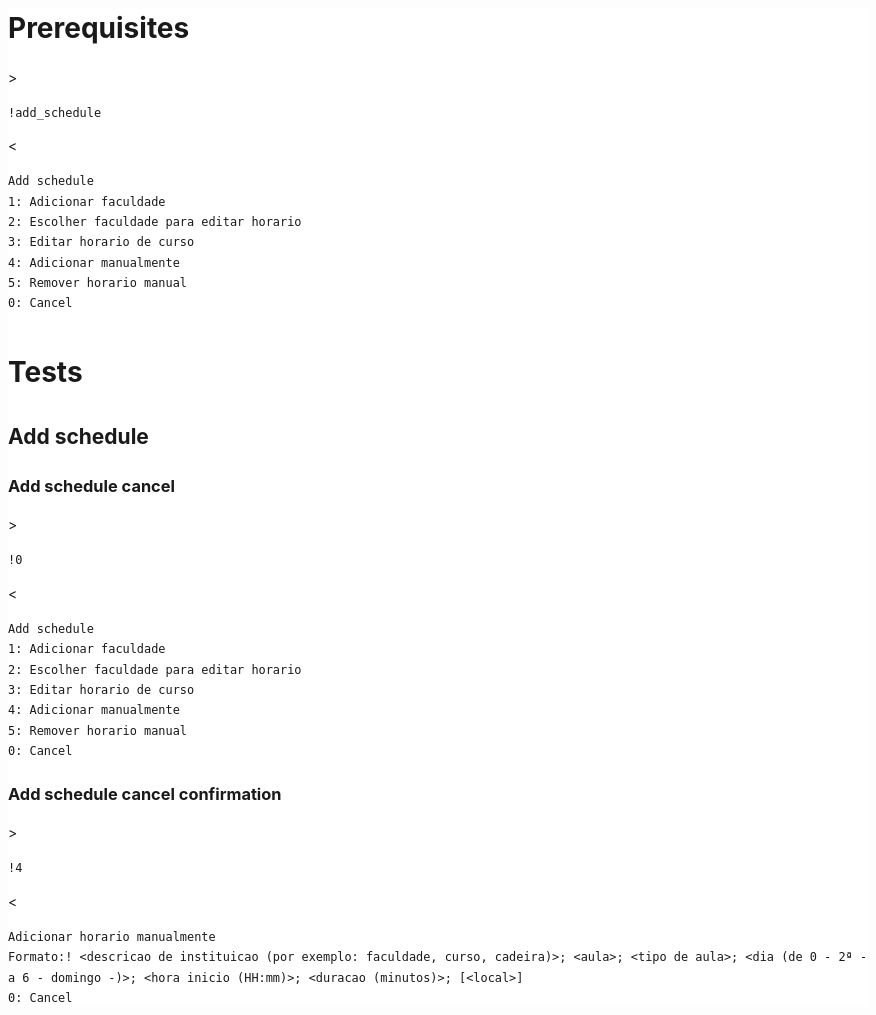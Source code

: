# Prerequisites
\>
```
!add_schedule
```

\< 
```
Add schedule
1: Adicionar faculdade
2: Escolher faculdade para editar horario
3: Editar horario de curso
4: Adicionar manualmente
5: Remover horario manual
0: Cancel
```

# Tests

## Add schedule

### Add schedule cancel

\>
```
!0
```

\<
```
Add schedule
1: Adicionar faculdade
2: Escolher faculdade para editar horario
3: Editar horario de curso
4: Adicionar manualmente
5: Remover horario manual
0: Cancel
```

### Add schedule cancel confirmation

\>
```
!4
```

\<
```
Adicionar horario manualmente
Formato:! <descricao de instituicao (por exemplo: faculdade, curso, cadeira)>; <aula>; <tipo de aula>; <dia (de 0 - 2ª - a 6 - domingo -)>; <hora inicio (HH:mm)>; <duracao (minutos)>; [<local>]
0: Cancel
```
